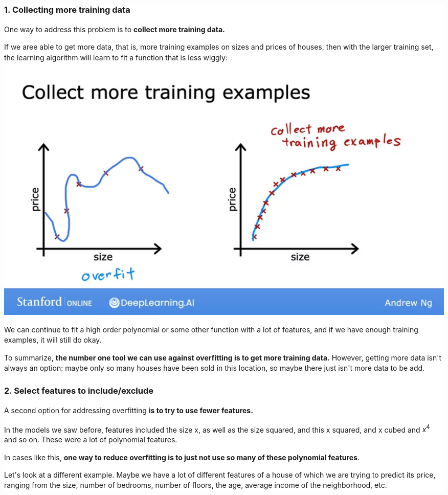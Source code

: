 
### 1. Collecting more training data

One way to address this problem is to **collect more training data.**

If we aree able to get more data, that is, more training examples on sizes and prices of houses, then with the larger training set, the learning algorithm will learn to fit a function that is less wiggly:

![](2024-01-10-00-11-02.png)

We can continue to fit a high order polynomial or some other function with a lot of features, and if we have enough training examples, it will still do okay. 

To summarize, **the number one tool we can use against overfitting is to get more training data.** However, getting more data isn't always an option: maybe only so many houses have been sold in this location, so maybe there just isn't more data to be add.

### 2. Select features to include/exclude

A second option for addressing overfitting **is to try to use fewer features.**

In the models we saw before, features included the size x, as well as the size squared, and this x squared, and x cubed and $x^4$ and so on. These were a lot of polynomial features. 

In cases like this, **one way to reduce overfitting is to just not use so many of these polynomial features**. 

Let's look at a different example. Maybe we have a lot of different features of a house of which we are trying to predict its price, ranging from the size, number of bedrooms, number of floors, the age, average income of the neighborhood, etc. 
